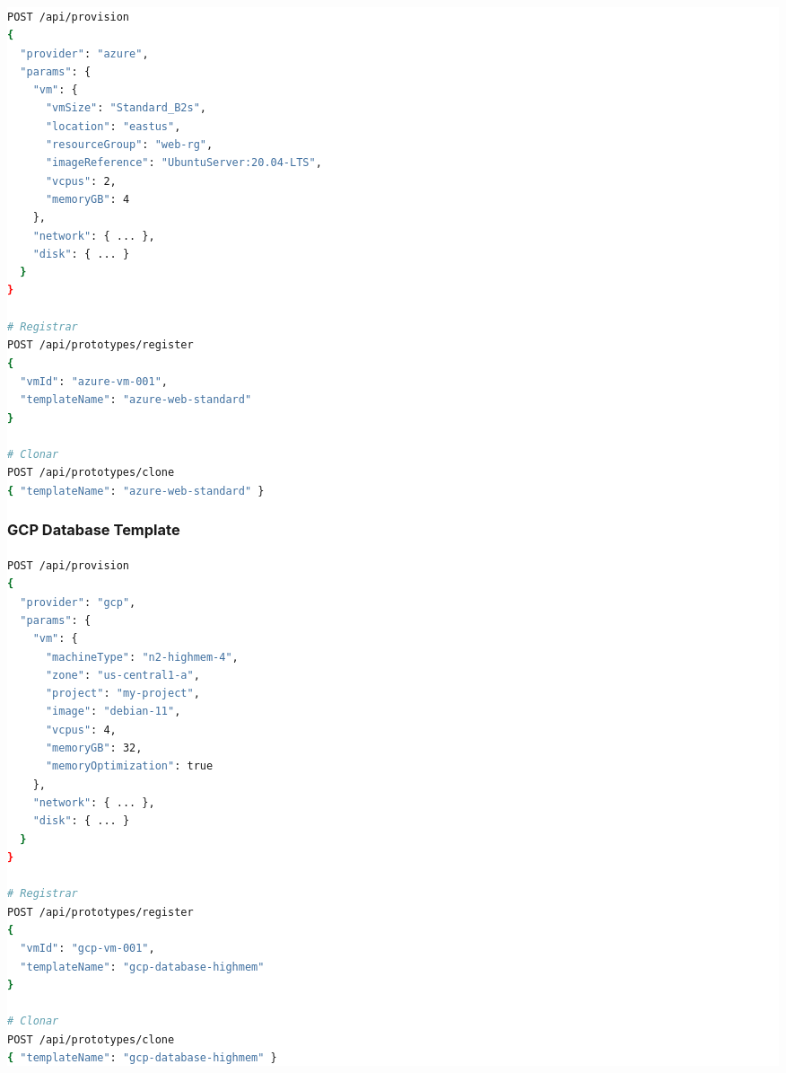 ```bash
POST /api/provision
{
  "provider": "azure",
  "params": {
    "vm": {
      "vmSize": "Standard_B2s",
      "location": "eastus",
      "resourceGroup": "web-rg",
      "imageReference": "UbuntuServer:20.04-LTS",
      "vcpus": 2,
      "memoryGB": 4
    },
    "network": { ... },
    "disk": { ... }
  }
}

# Registrar
POST /api/prototypes/register
{
  "vmId": "azure-vm-001",
  "templateName": "azure-web-standard"
}

# Clonar
POST /api/prototypes/clone
{ "templateName": "azure-web-standard" }
```

### GCP Database Template

```bash
POST /api/provision
{
  "provider": "gcp",
  "params": {
    "vm": {
      "machineType": "n2-highmem-4",
      "zone": "us-central1-a",
      "project": "my-project",
      "image": "debian-11",
      "vcpus": 4,
      "memoryGB": 32,
      "memoryOptimization": true
    },
    "network": { ... },
    "disk": { ... }
  }
}

# Registrar
POST /api/prototypes/register
{
  "vmId": "gcp-vm-001",
  "templateName": "gcp-database-highmem"
}

# Clonar
POST /api/prototypes/clone
{ "templateName": "gcp-database-highmem" }
```
